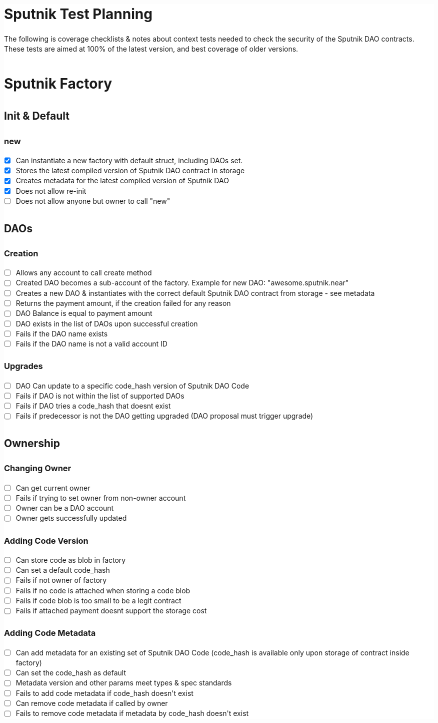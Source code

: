 # Sputnik Test Planning

The following is coverage checklists & notes about context tests needed to check the security of the Sputnik DAO contracts. These tests are aimed at 100% of the latest version, and best coverage of older versions.

# Sputnik Factory

## Init & Default
### new
- [x] Can instantiate a new factory with default struct, including DAOs set.
- [x] Stores the latest compiled version of Sputnik DAO contract in storage
- [x] Creates metadata for the latest compiled version of Sputnik DAO
- [x] Does not allow re-init
- [ ] Does not allow anyone but owner to call "new"

## DAOs
### Creation
- [ ] Allows any account to call create method
- [ ] Created DAO becomes a sub-account of the factory. Example for new DAO: "awesome.sputnik.near"
- [ ] Creates a new DAO & instantiates with the correct default Sputnik DAO contract from storage - see metadata
- [ ] Returns the payment amount, if the creation failed for any reason
- [ ] DAO Balance is equal to payment amount
- [ ] DAO exists in the list of DAOs upon successful creation
- [ ] Fails if the DAO name exists
- [ ] Fails if the DAO name is not a valid account ID
### Upgrades
- [ ] DAO Can update to a specific code_hash version of Sputnik DAO Code
- [ ] Fails if DAO is not within the list of supported DAOs
- [ ] Fails if DAO tries a code_hash that doesnt exist
- [ ] Fails if predecessor is not the DAO getting upgraded (DAO proposal must trigger upgrade)

## Ownership
### Changing Owner
- [ ] Can get current owner
- [ ] Fails if trying to set owner from non-owner account
- [ ] Owner can be a DAO account
- [ ] Owner gets successfully updated
### Adding Code Version
- [ ] Can store code as blob in factory
- [ ] Can set a default code_hash
- [ ] Fails if not owner of factory
- [ ] Fails if no code is attached when storing a code blob
- [ ] Fails if code blob is too small to be a legit contract
- [ ] Fails if attached payment doesnt support the storage cost
### Adding Code Metadata
- [ ] Can add metadata for an existing set of Sputnik DAO Code (code_hash is available only upon storage of contract inside factory)
- [ ] Can set the code_hash as default
- [ ] Metadata version and other params meet types & spec standards
- [ ] Fails to add code metadata if code_hash doesn't exist
- [ ] Can remove code metadata if called by owner
- [ ] Fails to remove code metadata if metadata by code_hash doesn't exist